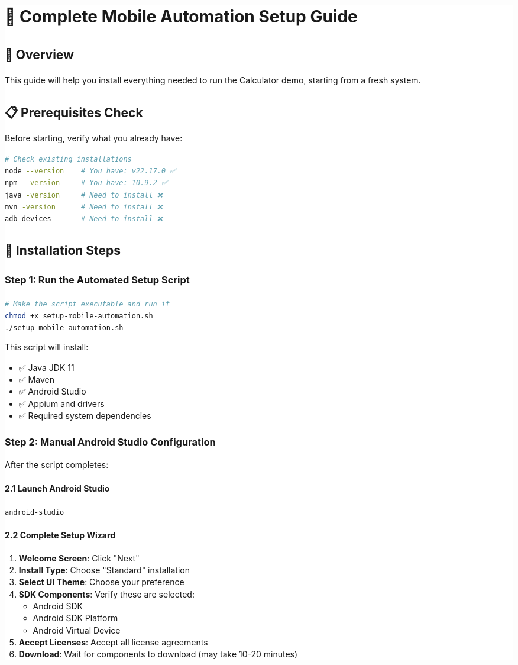 # 📲 Complete Mobile Automation Setup Guide

## 🎯 Overview

This guide will help you install everything needed to run the Calculator demo, starting from a fresh system.

## 📋 Prerequisites Check

Before starting, verify what you already have:

```bash
# Check existing installations
node --version    # You have: v22.17.0 ✅
npm --version     # You have: 10.9.2 ✅
java -version     # Need to install ❌
mvn -version      # Need to install ❌
adb devices       # Need to install ❌
```

## 🚀 Installation Steps

### Step 1: Run the Automated Setup Script

```bash
# Make the script executable and run it
chmod +x setup-mobile-automation.sh
./setup-mobile-automation.sh
```

This script will install:
- ✅ Java JDK 11
- ✅ Maven 
- ✅ Android Studio
- ✅ Appium and drivers
- ✅ Required system dependencies

### Step 2: Manual Android Studio Configuration

After the script completes:

#### 2.1 Launch Android Studio
```bash
android-studio
```

#### 2.2 Complete Setup Wizard
1. **Welcome Screen**: Click "Next"
2. **Install Type**: Choose "Standard" installation
3. **Select UI Theme**: Choose your preference
4. **SDK Components**: Verify these are selected:
   - Android SDK
   - Android SDK Platform
   - Android Virtual Device
5. **Accept Licenses**: Accept all license agreements
6. **Download**: Wait for components to download (may take 10-20 minutes)
